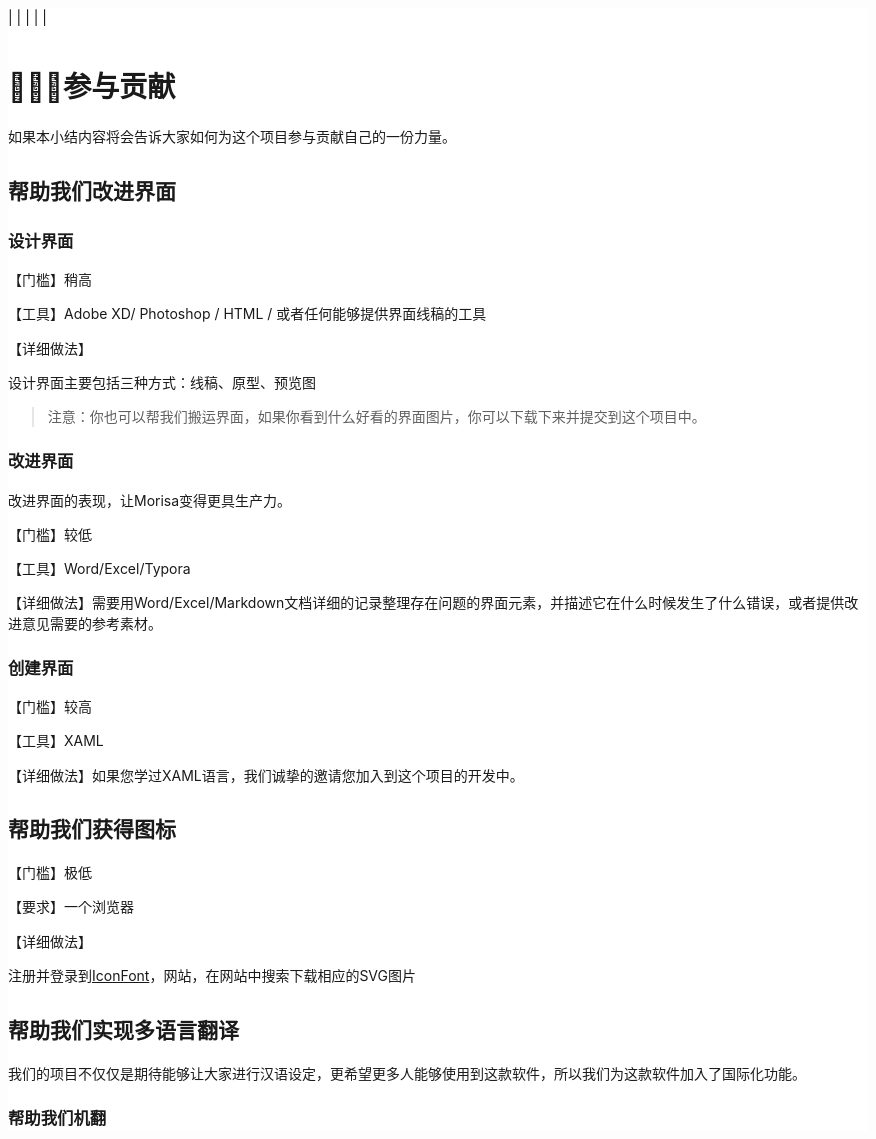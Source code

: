 |        |                                                   |                                                   |                                                  |



# 👩‍👩‍👦参与贡献

如果本小结内容将会告诉大家如何为这个项目参与贡献自己的一份力量。

## 帮助我们改进界面

### 设计界面

【门槛】稍高

【工具】Adobe XD/ Photoshop / HTML / 或者任何能够提供界面线稿的工具

【详细做法】

设计界面主要包括三种方式：线稿、原型、预览图

> 注意：你也可以帮我们搬运界面，如果你看到什么好看的界面图片，你可以下载下来并提交到这个项目中。

### 改进界面

改进界面的表现，让Morisa变得更具生产力。

【门槛】较低

【工具】Word/Excel/Typora

【详细做法】需要用Word/Excel/Markdown文档详细的记录整理存在问题的界面元素，并描述它在什么时候发生了什么错误，或者提供改进意见需要的参考素材。

### 创建界面

【门槛】较高

【工具】XAML

【详细做法】如果您学过XAML语言，我们诚挚的邀请您加入到这个项目的开发中。

## 帮助我们获得图标

【门槛】极低

【要求】一个浏览器

【详细做法】

注册并登录到[IconFont](https://www.iconfont.cn/)，网站，在网站中搜索下载相应的SVG图片

## 帮助我们实现多语言翻译

我们的项目不仅仅是期待能够让大家进行汉语设定，更希望更多人能够使用到这款软件，所以我们为这款软件加入了国际化功能。

### 帮助我们机翻
